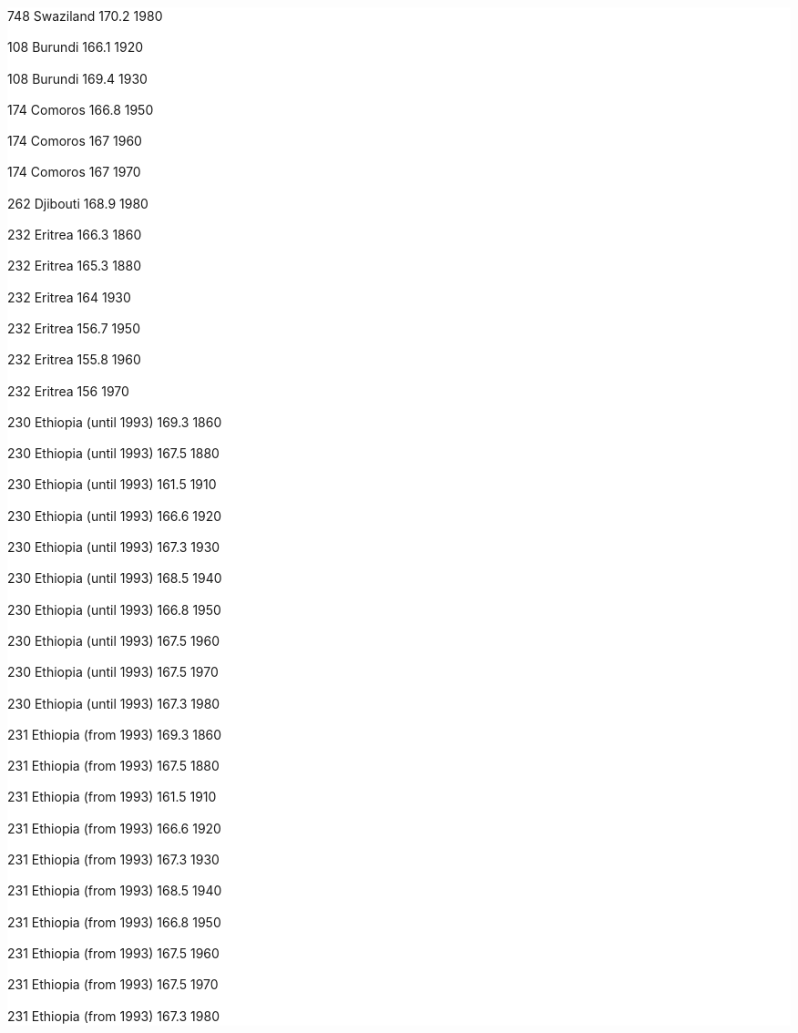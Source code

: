  748              Swaziland                170.2        1980     

 108               Burundi                 166.1        1920     

 108               Burundi                 169.4        1930     

 174               Comoros                 166.8        1950     

 174               Comoros                  167         1960     

 174               Comoros                  167         1970     

 262               Djibouti                168.9        1980     

 232               Eritrea                 166.3        1860     

 232               Eritrea                 165.3        1880     

 232               Eritrea                  164         1930     

 232               Eritrea                 156.7        1950     

 232               Eritrea                 155.8        1960     

 232               Eritrea                  156         1970     

 230        Ethiopia (until 1993)          169.3        1860     

 230        Ethiopia (until 1993)          167.5        1880     

 230        Ethiopia (until 1993)          161.5        1910     

 230        Ethiopia (until 1993)          166.6        1920     

 230        Ethiopia (until 1993)          167.3        1930     

 230        Ethiopia (until 1993)          168.5        1940     

 230        Ethiopia (until 1993)          166.8        1950     

 230        Ethiopia (until 1993)          167.5        1960     

 230        Ethiopia (until 1993)          167.5        1970     

 230        Ethiopia (until 1993)          167.3        1980     

 231         Ethiopia (from 1993)          169.3        1860     

 231         Ethiopia (from 1993)          167.5        1880     

 231         Ethiopia (from 1993)          161.5        1910     

 231         Ethiopia (from 1993)          166.6        1920     

 231         Ethiopia (from 1993)          167.3        1930     

 231         Ethiopia (from 1993)          168.5        1940     

 231         Ethiopia (from 1993)          166.8        1950     

 231         Ethiopia (from 1993)          167.5        1960     

 231         Ethiopia (from 1993)          167.5        1970     

 231         Ethiopia (from 1993)          167.3        1980     
